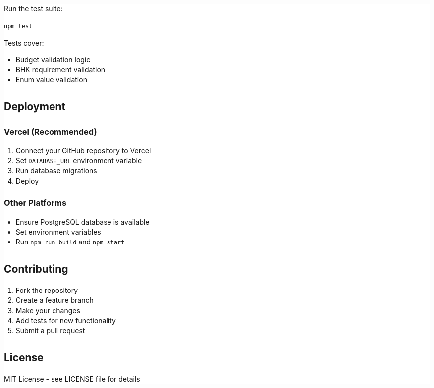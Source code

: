 Run the test suite:
```bash
npm test
```

Tests cover:
- Budget validation logic
- BHK requirement validation
- Enum value validation

## Deployment

### Vercel (Recommended)
1. Connect your GitHub repository to Vercel
2. Set `DATABASE_URL` environment variable
3. Run database migrations
4. Deploy

### Other Platforms
- Ensure PostgreSQL database is available
- Set environment variables
- Run `npm run build` and `npm start`

## Contributing

1. Fork the repository
2. Create a feature branch
3. Make your changes
4. Add tests for new functionality
5. Submit a pull request

## License

MIT License - see LICENSE file for details
